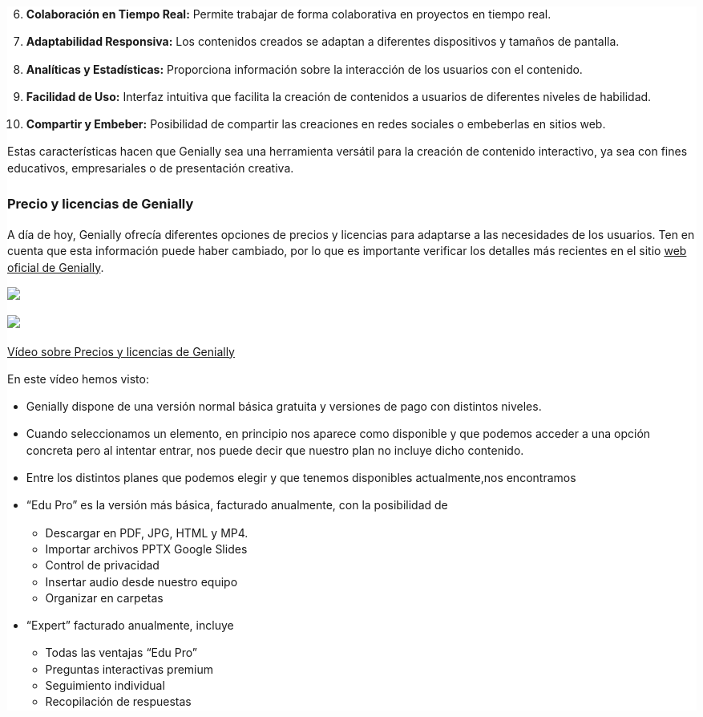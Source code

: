 6. **Colaboración en Tiempo Real:** Permite trabajar de forma colaborativa en proyectos en tiempo real.

7. **Adaptabilidad Responsiva:** Los contenidos creados se adaptan a diferentes dispositivos y tamaños de pantalla.

8. **Analíticas y Estadísticas:** Proporciona información sobre la interacción de los usuarios con el contenido.

9. **Facilidad de Uso:** Interfaz intuitiva que facilita la creación de contenidos a usuarios de diferentes niveles de habilidad.

10. **Compartir y Embeber:** Posibilidad de compartir las creaciones en redes sociales o embeberlas en sitios web.

Estas características hacen que Genially sea una herramienta versátil para la creación de contenido interactivo, ya sea con fines educativos, empresariales o de presentación creativa.

### Precio y licencias de Genially

A día de hoy, Genially ofrecía diferentes opciones de precios y licencias para adaptarse a las necesidades de los usuarios. Ten en cuenta que esta información puede haber cambiado, por lo que es importante verificar los detalles más recientes en el sitio [web oficial de Genially](https://genial.ly/es/planes/educacion/).

![](https://raw.githubusercontent.com/javacasm/Iniciacion-Herramientas-Digitales-Aula/main/images/Genially_precios-licencias.png)

[![](https://raw.githubusercontent.com/javacasm/Iniciacion-Herramientas-Digitales-Aula/main/images/portada-3.0.0.Planes-genially.png)](https://drive.google.com/file/d/1PlTIEwX8cLZF3pXNRGNCaxKL2HX_YFCE/view?usp=drivesdk)

[Vídeo sobre Precios y licencias de Genially](https://drive.google.com/file/d/1PlTIEwX8cLZF3pXNRGNCaxKL2HX_YFCE/view?usp=drivesdk)

En este vídeo hemos visto:

* Genially dispone de una versión normal básica gratuita y versiones de pago con distintos niveles.
* Cuando seleccionamos un elemento, en principio nos aparece como disponible y que podemos acceder a una opción concreta pero al intentar entrar, nos puede decir que nuestro plan no incluye dicho contenido. 
* Entre los distintos planes que podemos elegir y  que tenemos disponibles actualmente,nos encontramos 

*  “Edu Pro” es la  versión más básica, facturado anualmente, con la posibilidad de 

   - Descargar en PDF, JPG, HTML y MP4.
   - Importar archivos PPTX Google Slides
   - Control de privacidad 
   - Insertar audio desde nuestro equipo
   - Organizar en carpetas

* “Expert” facturado anualmente,  incluye 

   - Todas las ventajas “Edu Pro”
   - Preguntas interactivas premium
   - Seguimiento individual
   - Recopilación de respuestas
